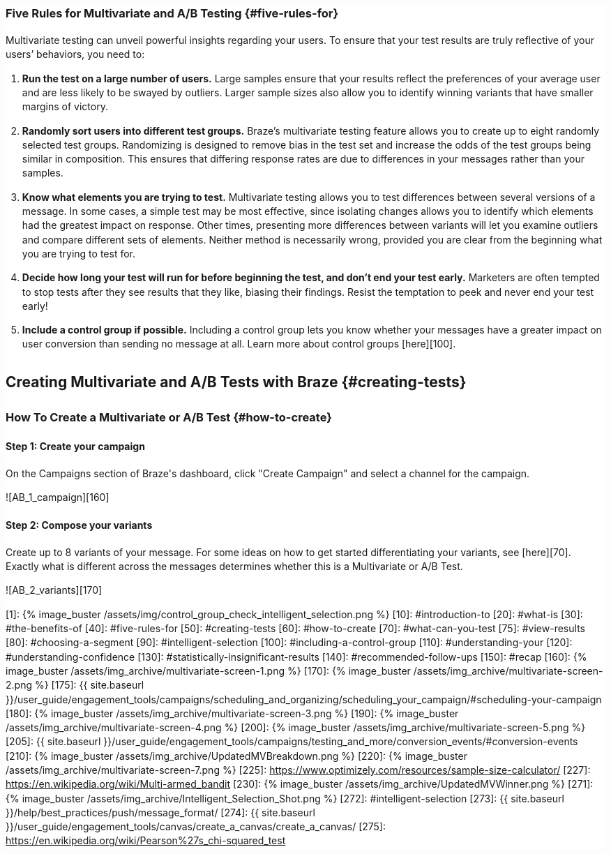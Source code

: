 ### Five Rules for Multivariate and A/B Testing {#five-rules-for}

Multivariate testing can unveil powerful insights regarding your users. To ensure that your test results are truly reflective of your users’ behaviors, you need to:

1. __Run the test on a large number of users.__
Large samples ensure that your results reflect the preferences of your average user and are less likely to be swayed by outliers. Larger sample sizes also allow you to identify winning variants that have smaller margins of victory.

2. __Randomly sort users into different test groups.__
Braze’s multivariate testing feature allows you to create up to eight randomly selected test groups. Randomizing is designed to remove bias in the test set and increase the odds of the test groups being similar in composition. This ensures that differing response rates are due to differences in your messages rather than your samples.

3. __Know what elements you are trying to test.__
Multivariate testing allows you to test differences between several versions of a message. In some cases, a simple test may be most effective, since isolating changes allows you to identify which elements had the greatest impact on response. Other times, presenting more differences between variants will let you examine outliers and compare different sets of elements. Neither method is necessarily wrong, provided you are clear from the beginning what you are trying to test for.

4. __Decide how long your test will run for before beginning the test, and don’t end your test early.__
Marketers are often tempted to stop tests after they see results that they like, biasing their findings. Resist the temptation to peek and never end your test early!

5. __Include a control group if possible.__
Including a control group lets you know whether your messages have a greater impact on user conversion than sending no message at all. Learn more about control groups [here][100].


##  Creating Multivariate and A/B Tests with Braze {#creating-tests}

### How To Create a Multivariate or A/B Test {#how-to-create}

#### Step 1: Create your campaign

On the Campaigns section of Braze's dashboard, click "Create Campaign" and select a channel for the campaign.

![AB_1_campaign][160]

#### Step 2: Compose your variants

Create up to 8 variants of your message. For some ideas on how to get started differentiating your variants, see [here][70]. Exactly what is different across the messages determines whether this is a Multivariate or A/B Test.

![AB_2_variants][170]


[1]: {% image_buster /assets/img/control_group_check_intelligent_selection.png %}
[10]: #introduction-to
[20]: #what-is
[30]: #the-benefits-of
[40]: #five-rules-for
[50]: #creating-tests
[60]: #how-to-create
[70]: #what-can-you-test
[75]: #view-results
[80]: #choosing-a-segment
[90]: #intelligent-selection
[100]: #including-a-control-group
[110]: #understanding-your
[120]: #understanding-confidence
[130]: #statistically-insignificant-results
[140]: #recommended-follow-ups
[150]: #recap
[160]: {% image_buster /assets/img_archive/multivariate-screen-1.png %}
[170]: {% image_buster /assets/img_archive/multivariate-screen-2.png %}
[175]: {{ site.baseurl }}/user_guide/engagement_tools/campaigns/scheduling_and_organizing/scheduling_your_campaign/#scheduling-your-campaign
[180]: {% image_buster /assets/img_archive/multivariate-screen-3.png %}
[190]: {% image_buster /assets/img_archive/multivariate-screen-4.png %}
[200]: {% image_buster /assets/img_archive/multivariate-screen-5.png %}
[205]: {{ site.baseurl }}/user_guide/engagement_tools/campaigns/testing_and_more/conversion_events/#conversion-events
[210]: {% image_buster /assets/img_archive/UpdatedMVBreakdown.png %}
[220]: {% image_buster /assets/img_archive/multivariate-screen-7.png %}
[225]: https://www.optimizely.com/resources/sample-size-calculator/
[227]: https://en.wikipedia.org/wiki/Multi-armed_bandit
[230]: {% image_buster /assets/img_archive/UpdatedMVWinner.png %}
[271]: {% image_buster /assets/img_archive/Intelligent_Selection_Shot.png %}
[272]: #intelligent-selection
[273]: {{ site.baseurl }}/help/best_practices/push/message_format/
[274]: {{ site.baseurl }}/user_guide/engagement_tools/canvas/create_a_canvas/create_a_canvas/
[275]: https://en.wikipedia.org/wiki/Pearson%27s_chi-squared_test